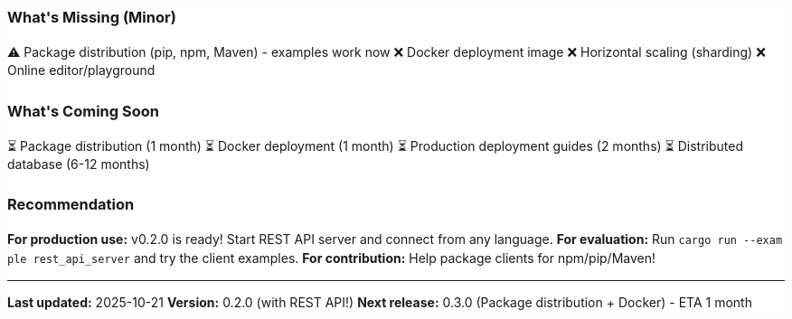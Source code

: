 ### What's Missing (Minor)
⚠️ Package distribution (pip, npm, Maven) - examples work now
❌ Docker deployment image
❌ Horizontal scaling (sharding)
❌ Online editor/playground

### What's Coming Soon
⏳ Package distribution (1 month)
⏳ Docker deployment (1 month)
⏳ Production deployment guides (2 months)
⏳ Distributed database (6-12 months)

### Recommendation
**For production use:** v0.2.0 is ready! Start REST API server and connect from any language.
**For evaluation:** Run `cargo run --example rest_api_server` and try the client examples.
**For contribution:** Help package clients for npm/pip/Maven!

---

**Last updated:** 2025-10-21
**Version:** 0.2.0 (with REST API!)
**Next release:** 0.3.0 (Package distribution + Docker) - ETA 1 month
